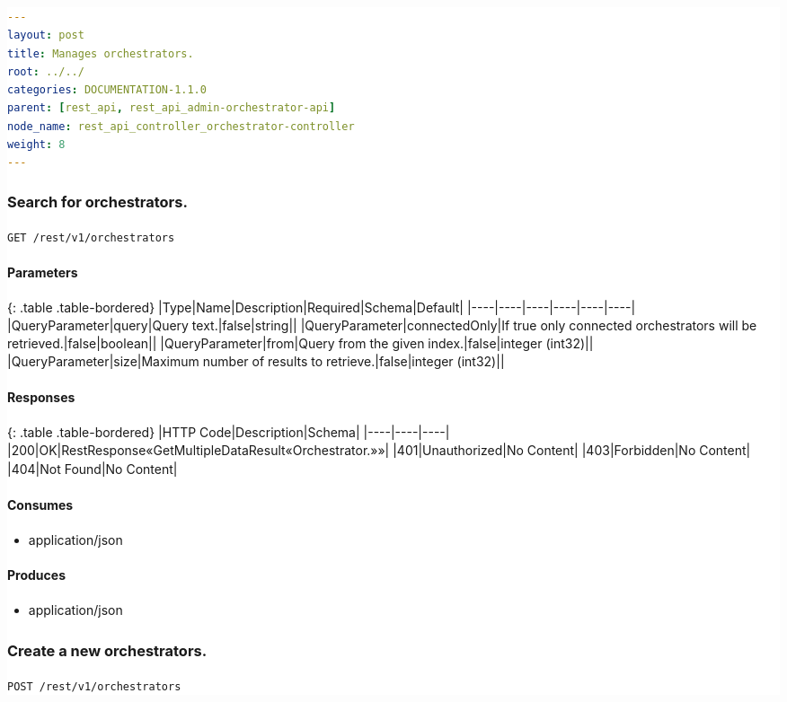 ```yaml
---
layout: post
title: Manages orchestrators.
root: ../../
categories: DOCUMENTATION-1.1.0
parent: [rest_api, rest_api_admin-orchestrator-api]
node_name: rest_api_controller_orchestrator-controller
weight: 8
---
```


### Search for orchestrators.
```
GET /rest/v1/orchestrators
```

#### Parameters

{: .table .table-bordered}
|Type|Name|Description|Required|Schema|Default|
|----|----|----|----|----|----|
|QueryParameter|query|Query text.|false|string||
|QueryParameter|connectedOnly|If true only connected orchestrators will be retrieved.|false|boolean||
|QueryParameter|from|Query from the given index.|false|integer (int32)||
|QueryParameter|size|Maximum number of results to retrieve.|false|integer (int32)||


#### Responses

{: .table .table-bordered}
|HTTP Code|Description|Schema|
|----|----|----|
|200|OK|RestResponse«GetMultipleDataResult«Orchestrator.»»|
|401|Unauthorized|No Content|
|403|Forbidden|No Content|
|404|Not Found|No Content|


#### Consumes

* application/json

#### Produces

* application/json

### Create a new orchestrators.
```
POST /rest/v1/orchestrators
```
